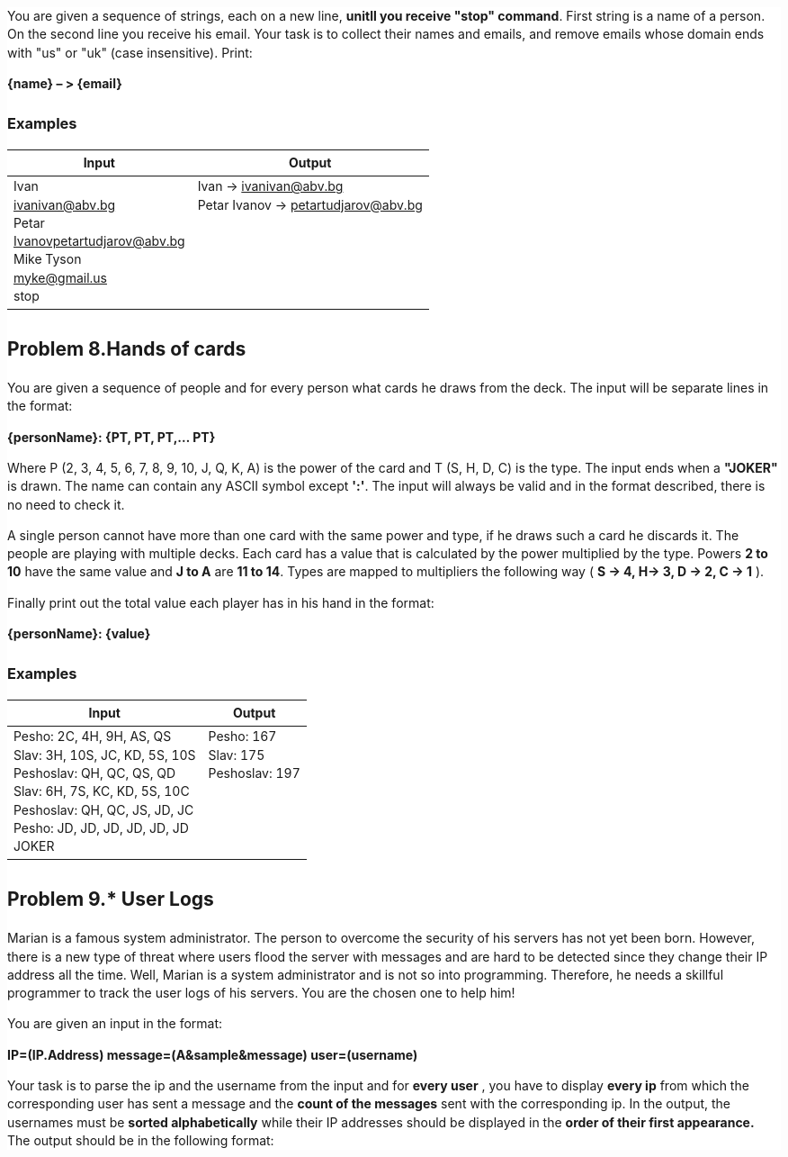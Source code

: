 You are given a sequence of strings, each on a new line, **unitll you receive &quot;stop&quot; command**. First string is a name of a person. On the second line you receive his email. Your task is to collect their names and emails, and remove emails whose domain ends with &quot;us&quot; or &quot;uk&quot; (case insensitive). Print:

**\{name} – &gt; \{email}**

### Examples

| **Input** | **Output** |
| --- | --- |
| Ivan <br/>  ivanivan@abv.bg  <br/> Petar <br/>  Ivanovpetartudjarov@abv.bg <br/> Mike Tyson  <br/>  myke@gmail.us <br/> stop | Ivan -&gt; ivanivan@abv.bg <br/> Petar Ivanov -&gt; petartudjarov@abv.bg |

## Problem 8.Hands of cards

You are given a sequence of people and for every person what cards he draws from the deck. The input will be separate lines in the format:

**\{personName}: {PT, PT, PT,… PT}**

Where P (2, 3, 4, 5, 6, 7, 8, 9, 10, J, Q, K, A) is the power of the card and T (S, H, D, C) is the type. The input ends when a **&quot;JOKER&quot;** is drawn. The name can contain any ASCII symbol except **&#39;:&#39;**. The input will always be valid and in the format described, there is no need to check it.

A single person cannot have more than one card with the same power and type, if he draws such a card he discards it. The people are playing with multiple decks. Each card has a value that is calculated by the power multiplied by the type. Powers **2 to 10** have the same value and **J to A** are **11 to 14**. Types are mapped to multipliers the following way ( **S -&gt; 4, H-&gt; 3, D -&gt; 2, C -&gt; 1** ).

Finally print out the total value each player has in his hand in the format:

**\{personName}: \{value}**

### Examples

| **Input** | **Output** |
| --- | --- |
| Pesho: 2C, 4H, 9H, AS, QS <br/> Slav: 3H, 10S, JC, KD, 5S, 10S <br/> Peshoslav: QH, QC, QS, QD <br/> Slav: 6H, 7S, KC, KD, 5S, 10C <br/> Peshoslav: QH, QC, JS, JD, JC <br/> Pesho: JD, JD, JD, JD, JD, JD <br/> JOKER | Pesho: 167 <br/> Slav: 175 <br/> Peshoslav: 197 |

## Problem 9.\* User Logs

Marian is a famous system administrator. The person to overcome the security of his servers has not yet been born. However, there is a new type of threat where users flood the server with messages and are hard to be detected since they change their IP address all the time. Well, Marian is a system administrator and is not so into programming. Therefore, he needs a skillful programmer to track the user logs of his servers. You are the chosen one to help him!

You are given an input in the format:

**IP=(IP.Address) message=(A&amp;sample&amp;message) user=(username)**

Your task is to parse the ip and the username from the input and for **every user** , you have to display **every ip** from which the corresponding user has sent a message and the **count of the messages** sent with the corresponding ip. In the output, the usernames must be **sorted alphabetically** while their IP addresses should be displayed in the **order of their first appearance.** The output should be in the following format:
